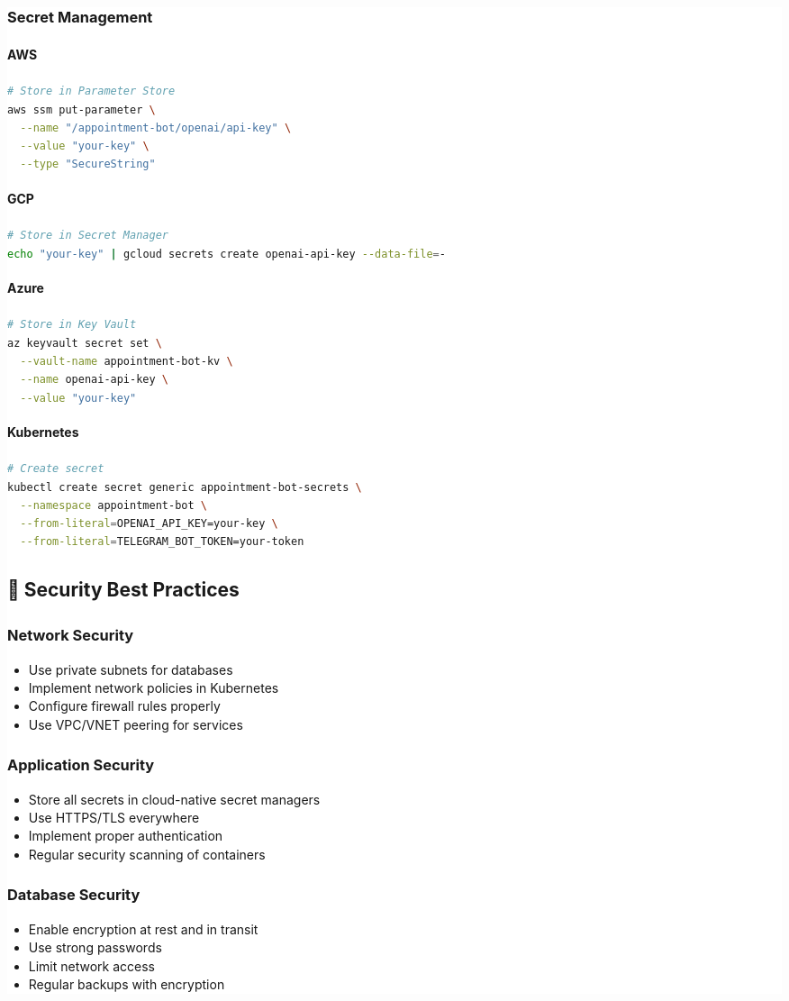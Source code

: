 ### Secret Management

#### AWS
```bash
# Store in Parameter Store
aws ssm put-parameter \
  --name "/appointment-bot/openai/api-key" \
  --value "your-key" \
  --type "SecureString"
```

#### GCP
```bash
# Store in Secret Manager
echo "your-key" | gcloud secrets create openai-api-key --data-file=-
```

#### Azure
```bash
# Store in Key Vault
az keyvault secret set \
  --vault-name appointment-bot-kv \
  --name openai-api-key \
  --value "your-key"
```

#### Kubernetes
```bash
# Create secret
kubectl create secret generic appointment-bot-secrets \
  --namespace appointment-bot \
  --from-literal=OPENAI_API_KEY=your-key \
  --from-literal=TELEGRAM_BOT_TOKEN=your-token
```

## 🔐 Security Best Practices

### Network Security
- Use private subnets for databases
- Implement network policies in Kubernetes
- Configure firewall rules properly
- Use VPC/VNET peering for services

### Application Security
- Store all secrets in cloud-native secret managers
- Use HTTPS/TLS everywhere
- Implement proper authentication
- Regular security scanning of containers

### Database Security
- Enable encryption at rest and in transit
- Use strong passwords
- Limit network access
- Regular backups with encryption
